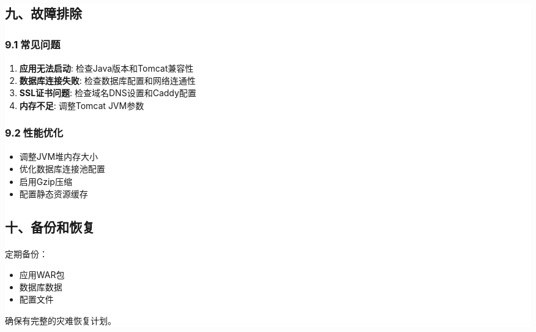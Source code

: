 ## 九、故障排除

### 9.1 常见问题
1. **应用无法启动**: 检查Java版本和Tomcat兼容性
2. **数据库连接失败**: 检查数据库配置和网络连通性
3. **SSL证书问题**: 检查域名DNS设置和Caddy配置
4. **内存不足**: 调整Tomcat JVM参数

### 9.2 性能优化
- 调整JVM堆内存大小
- 优化数据库连接池配置
- 启用Gzip压缩
- 配置静态资源缓存

## 十、备份和恢复
定期备份：
- 应用WAR包
- 数据库数据
- 配置文件

确保有完整的灾难恢复计划。
